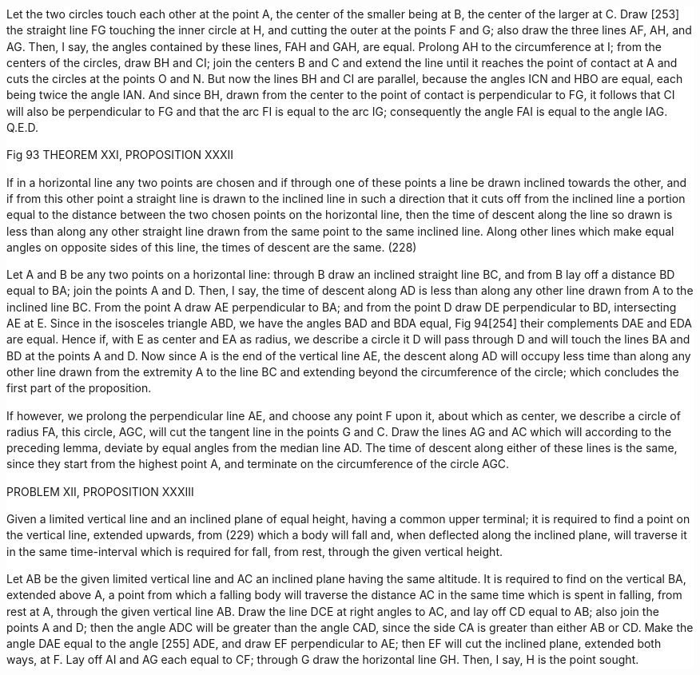 Let the two circles touch each other at the point A, the center of the smaller being at B, the center of the larger at C.  Draw [253] the straight line FG touching the inner circle at H, and cutting the outer at the points F and G; also draw the three lines AF, AH, and AG.  Then, I say, the angles contained by these lines, FAH and GAH, are equal.  Prolong AH to the circumference at I; from the centers of the circles, draw BH and CI; join the centers B and C and extend the line until it reaches the point of contact at A and cuts the circles at the points O and N.  But now the lines BH and CI are parallel, because the angles ICN and HBO are equal, each being twice the angle IAN.  And since BH, drawn from the center to the point of contact is perpendicular to FG, it follows that CI will also be perpendicular to FG and that the arc FI is equal to the arc IG; consequently the angle FAI is equal to the angle IAG.  Q.E.D. 

Fig 93
THEOREM XXI, PROPOSITION XXXII

If in a horizontal line any two points are chosen and if through one of these points a line be drawn inclined towards the other, and if from this other point a straight line is drawn to the inclined line in such a direction that it cuts off from the inclined line a portion equal to the distance between the two chosen points on the horizontal line, then the time of descent along the line so drawn is less than along any other straight line drawn from the same point to the same inclined line.  Along other lines which make equal angles on opposite sides of this line, the times of descent are the same.  (228)

Let A and B be any two points on a horizontal line: through B draw an inclined straight line BC, and from B lay off a distance BD equal to BA; join the points A and D.  Then, I say, the time of descent along AD is less than along any other line drawn from A to the inclined line BC.  From the point A draw AE perpendicular to BA; and from the point D draw DE perpendicular to BD, intersecting AE at E.  Since in the isosceles triangle ABD, we have the angles BAD and BDA equal, Fig 94[254] their complements DAE and EDA are equal.  Hence if, with E as center and EA as radius, we describe a circle it D will pass through D and will touch the lines BA and BD at the points A and D.  Now since A is the end of the vertical line AE, the descent along AD will occupy less time than along any other line drawn from the extremity A to the line BC and extending beyond the circumference of the circle; which concludes the first part of the proposition. 

If however, we prolong the perpendicular line AE, and choose any point F upon it, about which as center, we describe a circle of radius FA, this circle, AGC, will cut the tangent line in the points G and C.  Draw the lines AG and AC which will according to the preceding lemma, deviate by equal angles from the median line AD.  The time of descent along either of these lines is the same, since they start from the highest point A, and terminate on the circumference of the circle AGC. 

PROBLEM XII, PROPOSITION XXXIII

Given a limited vertical line and an inclined plane of equal height, having a common upper terminal; it is required to find a point on the vertical line, extended upwards, from (229) which a body will fall and, when deflected along the inclined plane, will traverse it in the same time-interval which is required for fall, from rest, through the given vertical height. 

Let AB be the given limited vertical line and AC an inclined plane having the same altitude.  It is required to find on the vertical BA, extended above A, a point from which a falling body will traverse the distance AC in the same time which is spent in falling, from rest at A, through the given vertical line AB.  Draw the line DCE at right angles to AC, and lay off CD equal to AB; also join the points A and D; then the angle ADC will be greater than the angle CAD, since the side CA is greater than either AB or CD.  Make the angle DAE equal to the angle [255] ADE, and draw EF perpendicular to AE; then EF will cut the inclined plane, extended both ways, at F.  Lay off AI and AG each equal to CF; through G draw the horizontal line GH.  Then, I say, H is the point sought. 
